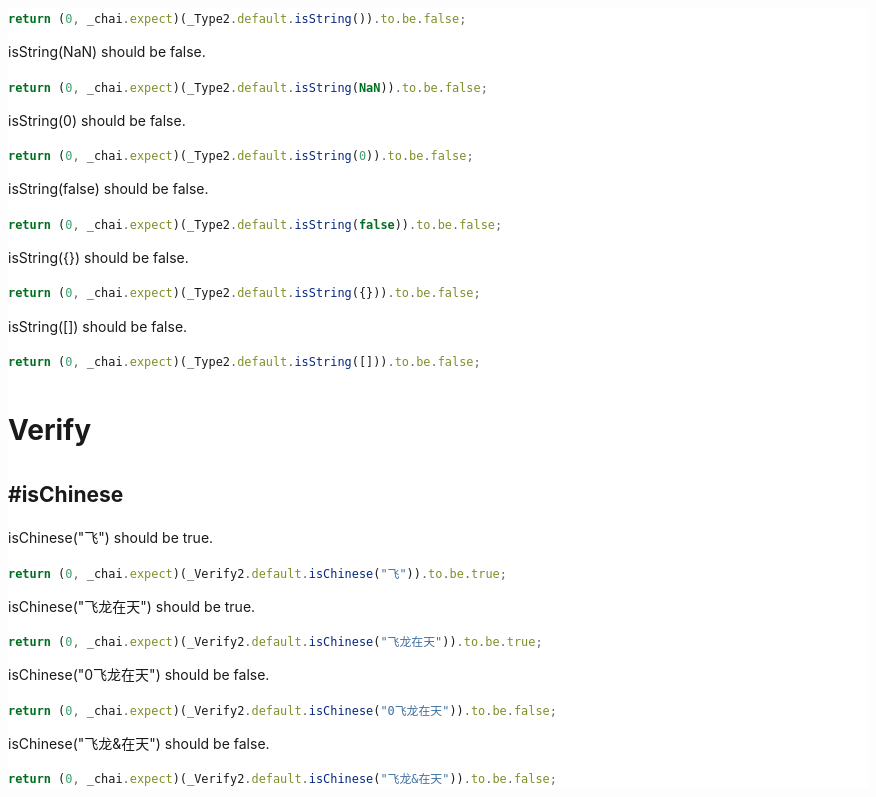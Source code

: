 ```js
return (0, _chai.expect)(_Type2.default.isString()).to.be.false;
```

isString(NaN) should be false.

```js
return (0, _chai.expect)(_Type2.default.isString(NaN)).to.be.false;
```

isString(0) should be false.

```js
return (0, _chai.expect)(_Type2.default.isString(0)).to.be.false;
```

isString(false) should be false.

```js
return (0, _chai.expect)(_Type2.default.isString(false)).to.be.false;
```

isString({}) should be false.

```js
return (0, _chai.expect)(_Type2.default.isString({})).to.be.false;
```

isString([]) should be false.

```js
return (0, _chai.expect)(_Type2.default.isString([])).to.be.false;
```

<a name="verify"></a>
# Verify
<a name="verify-ischinese"></a>
## #isChinese
isChinese("飞") should be true.

```js
return (0, _chai.expect)(_Verify2.default.isChinese("飞")).to.be.true;
```

isChinese("飞龙在天") should be true.

```js
return (0, _chai.expect)(_Verify2.default.isChinese("飞龙在天")).to.be.true;
```

isChinese("0飞龙在天") should be false.

```js
return (0, _chai.expect)(_Verify2.default.isChinese("0飞龙在天")).to.be.false;
```

isChinese("飞龙&在天") should be false.

```js
return (0, _chai.expect)(_Verify2.default.isChinese("飞龙&在天")).to.be.false;
```
